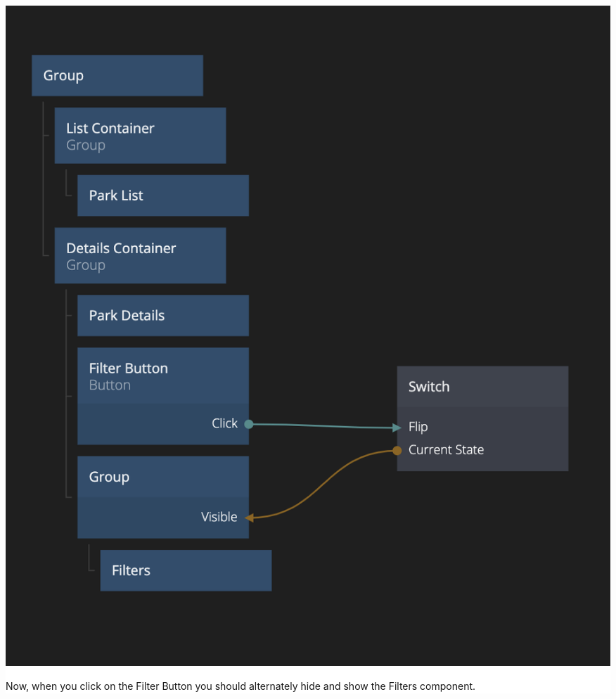 ![](switch.png)

</div>

Now, when you click on the Filter Button you should alternately hide and show the Filters component.
